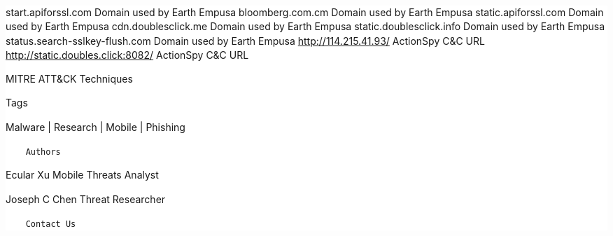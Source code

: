 start.apiforssl.com
Domain used by Earth Empusa
bloomberg.com.cm
Domain used by Earth Empusa
static.apiforssl.com
Domain used by Earth Empusa
cdn.doublesclick.me
Domain used by Earth Empusa
static.doublesclick.info
Domain used by Earth Empusa
status.search-sslkey-flush.com
Domain used by Earth Empusa
http://114.215.41.93/
ActionSpy C&C URL
http://static.doubles.click:8082/
ActionSpy C&C URL


MITRE ATT&CK Techniques








Tags

Malware
|
Research
|
Mobile
|
Phishing





	
		Authors
	





Ecular Xu
Mobile Threats Analyst




Joseph C Chen
Threat Researcher





		Contact Us
	